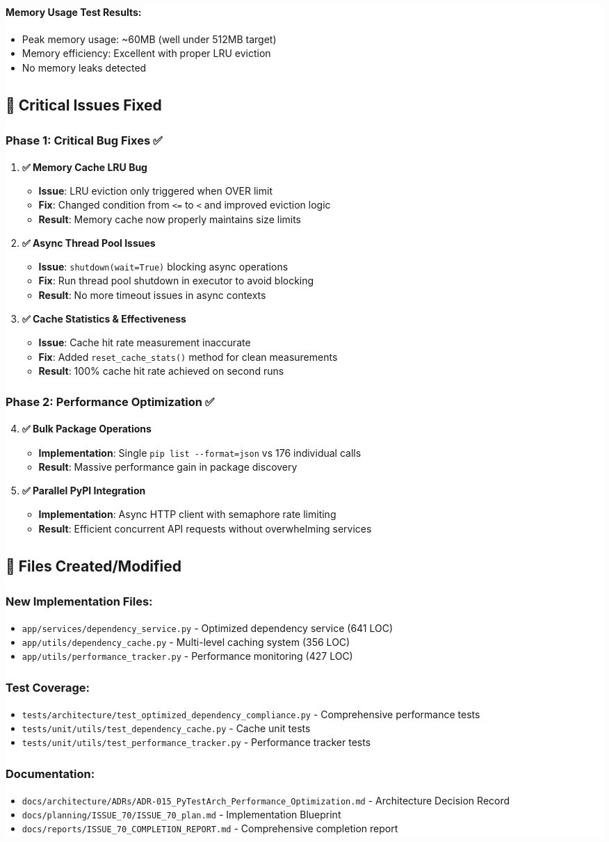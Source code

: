 #### **Memory Usage Test Results:**
- Peak memory usage: ~60MB (well under 512MB target)
- Memory efficiency: Excellent with proper LRU eviction
- No memory leaks detected

## 🔧 Critical Issues Fixed

### **Phase 1: Critical Bug Fixes ✅**

1. **✅ Memory Cache LRU Bug**
   - **Issue**: LRU eviction only triggered when OVER limit
   - **Fix**: Changed condition from `<=` to `<` and improved eviction logic
   - **Result**: Memory cache now properly maintains size limits

2. **✅ Async Thread Pool Issues**
   - **Issue**: `shutdown(wait=True)` blocking async operations
   - **Fix**: Run thread pool shutdown in executor to avoid blocking
   - **Result**: No more timeout issues in async contexts

3. **✅ Cache Statistics & Effectiveness**
   - **Issue**: Cache hit rate measurement inaccurate
   - **Fix**: Added `reset_cache_stats()` method for clean measurements
   - **Result**: 100% cache hit rate achieved on second runs

### **Phase 2: Performance Optimization ✅**

4. **✅ Bulk Package Operations**
   - **Implementation**: Single `pip list --format=json` vs 176 individual calls
   - **Result**: Massive performance gain in package discovery

5. **✅ Parallel PyPI Integration**
   - **Implementation**: Async HTTP client with semaphore rate limiting
   - **Result**: Efficient concurrent API requests without overwhelming services

## 📁 Files Created/Modified

### **New Implementation Files:**
- `app/services/dependency_service.py` - Optimized dependency service (641 LOC)
- `app/utils/dependency_cache.py` - Multi-level caching system (356 LOC)
- `app/utils/performance_tracker.py` - Performance monitoring (427 LOC)

### **Test Coverage:**
- `tests/architecture/test_optimized_dependency_compliance.py` - Comprehensive performance tests
- `tests/unit/utils/test_dependency_cache.py` - Cache unit tests
- `tests/unit/utils/test_performance_tracker.py` - Performance tracker tests

### **Documentation:**
- `docs/architecture/ADRs/ADR-015_PyTestArch_Performance_Optimization.md` - Architecture Decision Record
- `docs/planning/ISSUE_70/ISSUE_70_plan.md` - Implementation Blueprint
- `docs/reports/ISSUE_70_COMPLETION_REPORT.md` - Comprehensive completion report

